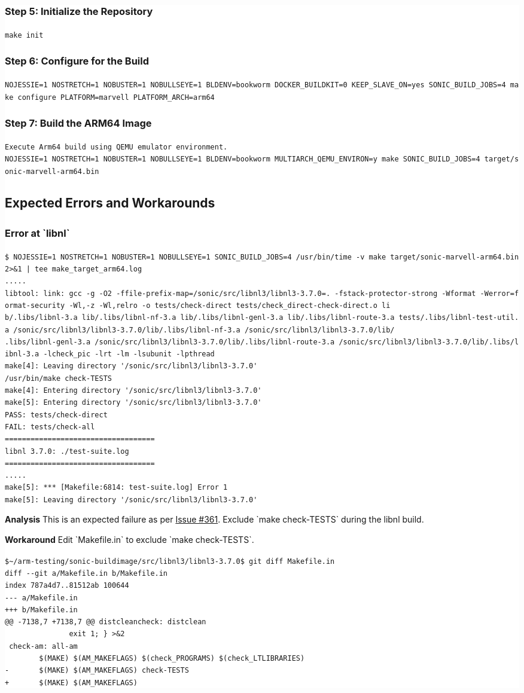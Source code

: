 ###  **Step 5: Initialize the Repository**
```
make init
```

### **Step 6: Configure for the Build**
```
NOJESSIE=1 NOSTRETCH=1 NOBUSTER=1 NOBULLSEYE=1 BLDENV=bookworm DOCKER_BUILDKIT=0 KEEP_SLAVE_ON=yes SONIC_BUILD_JOBS=4 make configure PLATFORM=marvell PLATFORM_ARCH=arm64
```

### **Step 7: Build the ARM64 Image**
```
Execute Arm64 build using QEMU emulator environment.  
NOJESSIE=1 NOSTRETCH=1 NOBUSTER=1 NOBULLSEYE=1 BLDENV=bookworm MULTIARCH_QEMU_ENVIRON=y make SONIC_BUILD_JOBS=4 target/sonic-marvell-arm64.bin
```
## **Expected Errors and Workarounds**

### **Error at \`libnl\`**
```
$ NOJESSIE=1 NOSTRETCH=1 NOBUSTER=1 NOBULLSEYE=1 SONIC_BUILD_JOBS=4 /usr/bin/time -v make target/sonic-marvell-arm64.bin 2>&1 | tee make_target_arm64.log
.....
libtool: link: gcc -g -O2 -ffile-prefix-map=/sonic/src/libnl3/libnl3-3.7.0=. -fstack-protector-strong -Wformat -Werror=format-security -Wl,-z -Wl,relro -o tests/check-direct tests/check_direct-check-direct.o li
b/.libs/libnl-3.a lib/.libs/libnl-nf-3.a lib/.libs/libnl-genl-3.a lib/.libs/libnl-route-3.a tests/.libs/libnl-test-util.a /sonic/src/libnl3/libnl3-3.7.0/lib/.libs/libnl-nf-3.a /sonic/src/libnl3/libnl3-3.7.0/lib/
.libs/libnl-genl-3.a /sonic/src/libnl3/libnl3-3.7.0/lib/.libs/libnl-route-3.a /sonic/src/libnl3/libnl3-3.7.0/lib/.libs/libnl-3.a -lcheck_pic -lrt -lm -lsubunit -lpthread
make[4]: Leaving directory '/sonic/src/libnl3/libnl3-3.7.0'
/usr/bin/make check-TESTS
make[4]: Entering directory '/sonic/src/libnl3/libnl3-3.7.0'
make[5]: Entering directory '/sonic/src/libnl3/libnl3-3.7.0'
PASS: tests/check-direct
FAIL: tests/check-all
===================================
libnl 3.7.0: ./test-suite.log
===================================
.....
make[5]: *** [Makefile:6814: test-suite.log] Error 1
make[5]: Leaving directory '/sonic/src/libnl3/libnl3-3.7.0'
```
**Analysis**
This is an expected failure as per [Issue #361](https://github.com/thom311/libnl/issues/361). Exclude \`make check-TESTS\` during the libnl build.

**Workaround**
Edit \`Makefile.in\` to exclude \`make check-TESTS\`.
```
$~/arm-testing/sonic-buildimage/src/libnl3/libnl3-3.7.0$ git diff Makefile.in
diff --git a/Makefile.in b/Makefile.in
index 787a4d7..81512ab 100644
--- a/Makefile.in
+++ b/Makefile.in
@@ -7138,7 +7138,7 @@ distcleancheck: distclean
               exit 1; } >&2
 check-am: all-am
        $(MAKE) $(AM_MAKEFLAGS) $(check_PROGRAMS) $(check_LTLIBRARIES)
-       $(MAKE) $(AM_MAKEFLAGS) check-TESTS
+       $(MAKE) $(AM_MAKEFLAGS)
```